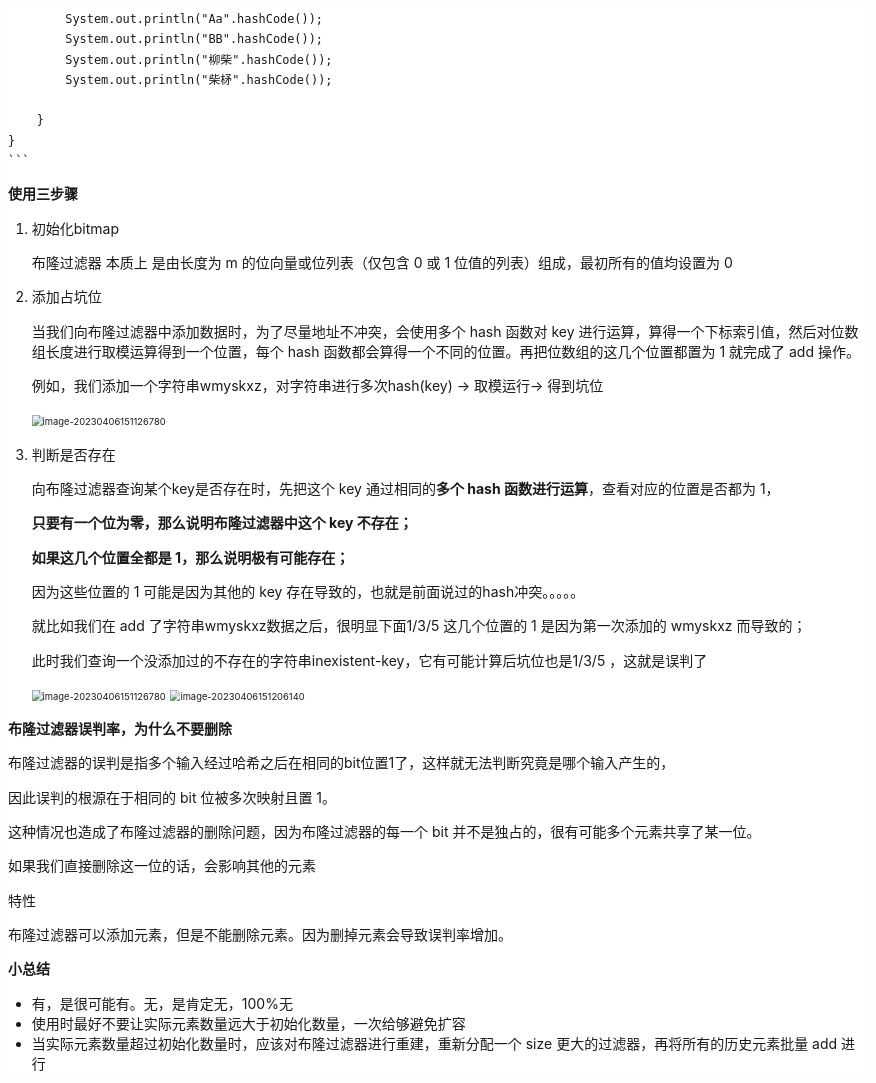     		System.out.println("Aa".hashCode());
    		System.out.println("BB".hashCode());
    		System.out.println("柳柴".hashCode());
    		System.out.println("柴柕".hashCode());
    
        }
    }
    ```

**使用三步骤**

1. 初始化bitmap

   布隆过滤器 本质上 是由长度为 m 的位向量或位列表（仅包含 0 或 1 位值的列表）组成，最初所有的值均设置为 0

2. 添加占坑位

   当我们向布隆过滤器中添加数据时，为了尽量地址不冲突，会使用多个 hash 函数对 key 进行运算，算得一个下标索引值，然后对位数组长度进行取模运算得到一个位置，每个 hash 函数都会算得一个不同的位置。再把位数组的这几个位置都置为 1 就完成了 add 操作。

   例如，我们添加一个字符串wmyskxz，对字符串进行多次hash(key) → 取模运行→ 得到坑位

   <img src="https://gitee.com/kiteflyer/picture/raw/master/Redis/image-20230406151126780.png" alt="image-20230406151126780" style="zoom:67%;" />

3. 判断是否存在

   向布隆过滤器查询某个key是否存在时，先把这个 key 通过相同的**多个 hash 函数进行运算**，查看对应的位置是否都为 1，

   **只要有一个位为零，那么说明布隆过滤器中这个 key 不存在；**

   **如果这几个位置全都是 1，那么说明极有可能存在；**

   因为这些位置的 1 可能是因为其他的 key 存在导致的，也就是前面说过的hash冲突。。。。。

   就比如我们在 add 了字符串wmyskxz数据之后，很明显下面1/3/5 这几个位置的 1 是因为第一次添加的 wmyskxz 而导致的；

   此时我们查询一个没添加过的不存在的字符串inexistent-key，它有可能计算后坑位也是1/3/5 ，这就是误判了

   <img src="https://gitee.com/kiteflyer/picture/raw/master/Redis/image-20230406151126780.png" alt="image-20230406151126780" style="zoom:67%;" />

   <img src="https://gitee.com/kiteflyer/picture/raw/master/Redis/image-20230406151206140.png" alt="image-20230406151206140" style="zoom:67%;" />

**布隆过滤器误判率，为什么不要删除**

布隆过滤器的误判是指多个输入经过哈希之后在相同的bit位置1了，这样就无法判断究竟是哪个输入产生的，

因此误判的根源在于相同的 bit 位被多次映射且置 1。

这种情况也造成了布隆过滤器的删除问题，因为布隆过滤器的每一个 bit 并不是独占的，很有可能多个元素共享了某一位。

如果我们直接删除这一位的话，会影响其他的元素

特性

布隆过滤器可以添加元素，但是不能删除元素。因为删掉元素会导致误判率增加。

**小总结**

- 有，是很可能有。无，是肯定无，100%无
- 使用时最好不要让实际元素数量远大于初始化数量，一次给够避免扩容
- 当实际元素数量超过初始化数量时，应该对布隆过滤器进行重建，重新分配一个 size 更大的过滤器，再将所有的历史元素批量 add 进行
